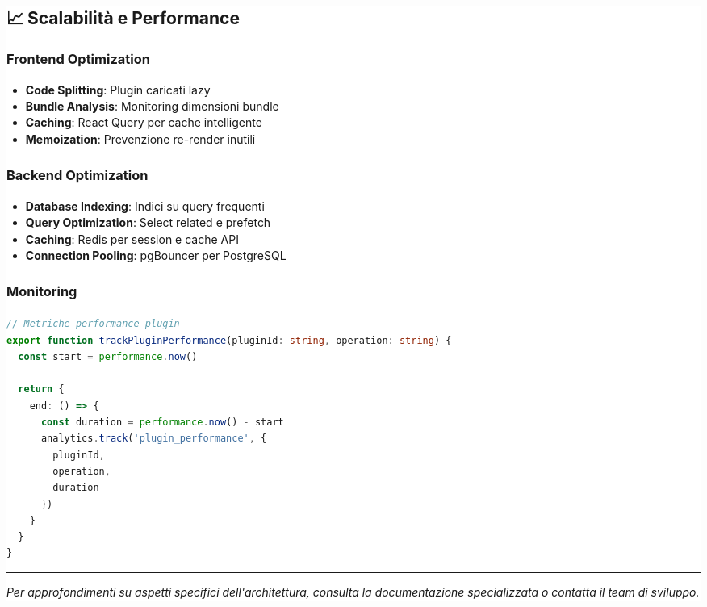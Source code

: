 ## 📈 Scalabilità e Performance

### Frontend Optimization

- **Code Splitting**: Plugin caricati lazy
- **Bundle Analysis**: Monitoring dimensioni bundle
- **Caching**: React Query per cache intelligente
- **Memoization**: Prevenzione re-render inutili

### Backend Optimization

- **Database Indexing**: Indici su query frequenti
- **Query Optimization**: Select related e prefetch
- **Caching**: Redis per session e cache API
- **Connection Pooling**: pgBouncer per PostgreSQL

### Monitoring

```typescript
// Metriche performance plugin
export function trackPluginPerformance(pluginId: string, operation: string) {
  const start = performance.now()

  return {
    end: () => {
      const duration = performance.now() - start
      analytics.track('plugin_performance', {
        pluginId,
        operation,
        duration
      })
    }
  }
}
```

---

*Per approfondimenti su aspetti specifici dell'architettura, consulta la documentazione specializzata o contatta il team di sviluppo.*